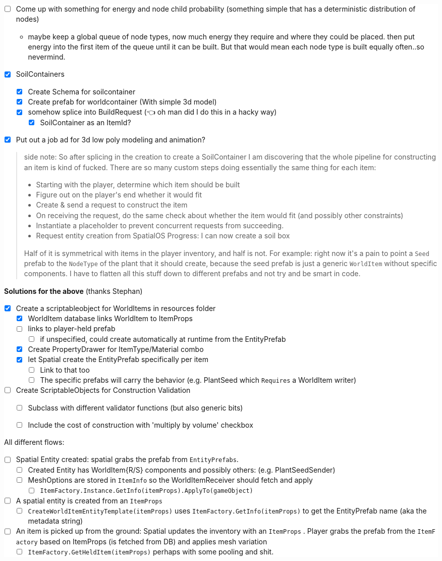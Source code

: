   - [ ] Come up with something for energy and node child probability (something simple that has a deterministic distribution of nodes)
    - maybe keep a global queue of node types, now much energy they require and where they could be placed. then put energy into the first item of the queue until it can be built. But that would mean each node type is built equally often..so nevermind.
- [x] SoilContainers
  - [x] Create Schema for soilcontainer 
  - [x] Create prefab for worldcontainer (With simple 3d model)
  - [x] somehow splice into BuildRequest (👈 oh man did I do this in a hacky way)
    - [x] SoilContainer as an ItemId? 
- [x] Put out a job ad for 3d low poly modeling and animation?





> side note: So after splicing in the creation to create a SoilContainer I am discovering that the whole pipeline for constructing an item is kind of fucked. There are so many custom steps doing essentially the same thing for each item:
>
> - Starting with the player, determine which item should be built
> - Figure out on the player's end whether it would fit
> - Create & send a request to construct the item
> - On receiving the request, do the same check about whether the item would fit (and possibly other constraints)
> - Instantiate a placeholder to prevent concurrent requests from succeeding.
> - Request entity creation from SpatialOS
>   Progress: I can now create a soil box
>
> Half of it is symmetrical with items in the player inventory, and half is not. For example: right now it's a pain to point a `Seed` prefab to the `NodeType` of the plant that it should create, because the seed prefab is just a generic `WorldItem` without specific components. I have to flatten all this stuff down to different prefabs and not try and be smart in code.



**Solutions for the above** (thanks Stephan)

- [x] Create a scriptableobject for WorldItems in resources folder
  - [x] WorldItem database links WorldItem to ItemProps
  - [ ] links to player-held prefab
    - [ ] if unspecified, could create automatically at runtime from the EntityPrefab
  - [x] Create PropertyDrawer for ItemType/Material combo
  - [x] let Spatial create the EntityPrefab specifically per item
    - [ ] Link to that too
    - [ ] The specific prefabs will carry the behavior (e.g. PlantSeed which `Requires` a WorldItem writer)
- [ ] Create ScriptableObjects for Construction Validation
  - [ ] Subclass with different validator functions (but also generic bits)
  - [ ] Include the cost of construction with 'multiply by volume' checkbox



All different flows:

- [ ] Spatial Entity created: spatial grabs the prefab from `EntityPrefabs`. 
  - [ ] Created Entity has WorldItem{R/S} components and possibly others: (e.g. PlantSeedSender)
  - [ ] MeshOptions are stored in `ItemInfo` so the WorldItemReceiver should fetch and apply
    - [ ] `ItemFactory.Instance.GetInfo(itemProps).ApplyTo(gameObject)`
- [ ] A spatial entity is created from an `ItemProps`
  - [ ] `CreateWorldItemEntityTemplate(itemProps)` uses `ItemFactory.GetInfo(itemProps)` to get the EntityPrefab name (aka the metadata string)
- [ ] An item is picked up from the ground: Spatial updates the inventory with an `ItemProps` . Player grabs the prefab from the `ItemFactory` based on ItemProps (is fetched from DB) and applies mesh variation
  - [ ] `ItemFactory.GetHeldItem(itemProps)` perhaps with some pooling and shit.
